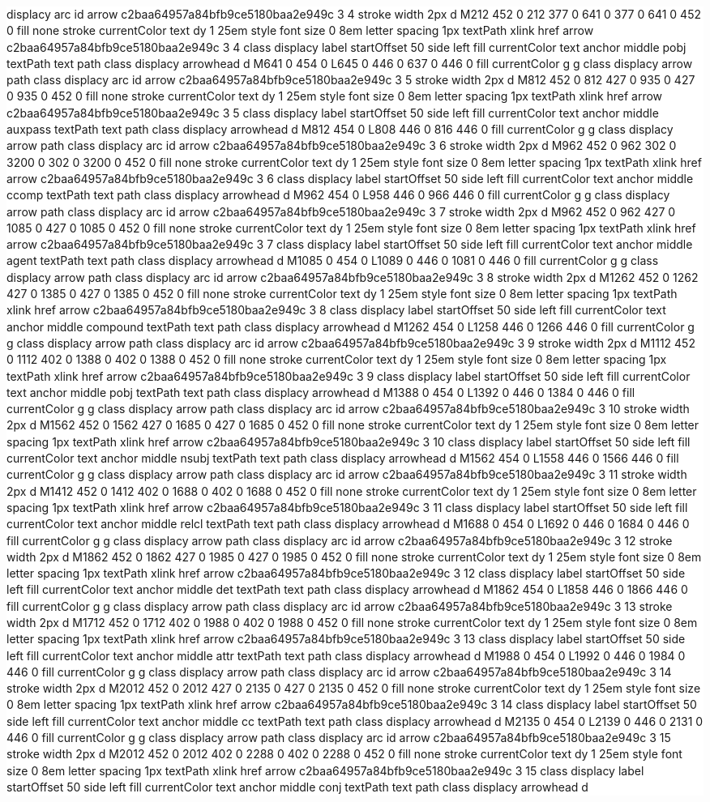 displacy arc id arrow c2baa64957a84bfb9ce5180baa2e949c 3 4 stroke width 2px d M212 452 0 212 377 0 641 0 377 0 641 0 452 0 fill none stroke currentColor text dy 1 25em style font size 0 8em letter spacing 1px textPath xlink href arrow c2baa64957a84bfb9ce5180baa2e949c 3 4 class displacy label startOffset 50 side left fill currentColor text anchor middle pobj textPath text path class displacy arrowhead d M641 0 454 0 L645 0 446 0 637 0 446 0 fill currentColor g g class displacy arrow path class displacy arc id arrow c2baa64957a84bfb9ce5180baa2e949c 3 5 stroke width 2px d M812 452 0 812 427 0 935 0 427 0 935 0 452 0 fill none stroke currentColor text dy 1 25em style font size 0 8em letter spacing 1px textPath xlink href arrow c2baa64957a84bfb9ce5180baa2e949c 3 5 class displacy label startOffset 50 side left fill currentColor text anchor middle auxpass textPath text path class displacy arrowhead d M812 454 0 L808 446 0 816 446 0 fill currentColor g g class displacy arrow path class displacy arc id arrow c2baa64957a84bfb9ce5180baa2e949c 3 6 stroke width 2px d M962 452 0 962 302 0 3200 0 302 0 3200 0 452 0 fill none stroke currentColor text dy 1 25em style font size 0 8em letter spacing 1px textPath xlink href arrow c2baa64957a84bfb9ce5180baa2e949c 3 6 class displacy label startOffset 50 side left fill currentColor text anchor middle ccomp textPath text path class displacy arrowhead d M962 454 0 L958 446 0 966 446 0 fill currentColor g g class displacy arrow path class displacy arc id arrow c2baa64957a84bfb9ce5180baa2e949c 3 7 stroke width 2px d M962 452 0 962 427 0 1085 0 427 0 1085 0 452 0 fill none stroke currentColor text dy 1 25em style font size 0 8em letter spacing 1px textPath xlink href arrow c2baa64957a84bfb9ce5180baa2e949c 3 7 class displacy label startOffset 50 side left fill currentColor text anchor middle agent textPath text path class displacy arrowhead d M1085 0 454 0 L1089 0 446 0 1081 0 446 0 fill currentColor g g class displacy arrow path class displacy arc id arrow c2baa64957a84bfb9ce5180baa2e949c 3 8 stroke width 2px d M1262 452 0 1262 427 0 1385 0 427 0 1385 0 452 0 fill none stroke currentColor text dy 1 25em style font size 0 8em letter spacing 1px textPath xlink href arrow c2baa64957a84bfb9ce5180baa2e949c 3 8 class displacy label startOffset 50 side left fill currentColor text anchor middle compound textPath text path class displacy arrowhead d M1262 454 0 L1258 446 0 1266 446 0 fill currentColor g g class displacy arrow path class displacy arc id arrow c2baa64957a84bfb9ce5180baa2e949c 3 9 stroke width 2px d M1112 452 0 1112 402 0 1388 0 402 0 1388 0 452 0 fill none stroke currentColor text dy 1 25em style font size 0 8em letter spacing 1px textPath xlink href arrow c2baa64957a84bfb9ce5180baa2e949c 3 9 class displacy label startOffset 50 side left fill currentColor text anchor middle pobj textPath text path class displacy arrowhead d M1388 0 454 0 L1392 0 446 0 1384 0 446 0 fill currentColor g g class displacy arrow path class displacy arc id arrow c2baa64957a84bfb9ce5180baa2e949c 3 10 stroke width 2px d M1562 452 0 1562 427 0 1685 0 427 0 1685 0 452 0 fill none stroke currentColor text dy 1 25em style font size 0 8em letter spacing 1px textPath xlink href arrow c2baa64957a84bfb9ce5180baa2e949c 3 10 class displacy label startOffset 50 side left fill currentColor text anchor middle nsubj textPath text path class displacy arrowhead d M1562 454 0 L1558 446 0 1566 446 0 fill currentColor g g class displacy arrow path class displacy arc id arrow c2baa64957a84bfb9ce5180baa2e949c 3 11 stroke width 2px d M1412 452 0 1412 402 0 1688 0 402 0 1688 0 452 0 fill none stroke currentColor text dy 1 25em style font size 0 8em letter spacing 1px textPath xlink href arrow c2baa64957a84bfb9ce5180baa2e949c 3 11 class displacy label startOffset 50 side left fill currentColor text anchor middle relcl textPath text path class displacy arrowhead d M1688 0 454 0 L1692 0 446 0 1684 0 446 0 fill currentColor g g class displacy arrow path class displacy arc id arrow c2baa64957a84bfb9ce5180baa2e949c 3 12 stroke width 2px d M1862 452 0 1862 427 0 1985 0 427 0 1985 0 452 0 fill none stroke currentColor text dy 1 25em style font size 0 8em letter spacing 1px textPath xlink href arrow c2baa64957a84bfb9ce5180baa2e949c 3 12 class displacy label startOffset 50 side left fill currentColor text anchor middle det textPath text path class displacy arrowhead d M1862 454 0 L1858 446 0 1866 446 0 fill currentColor g g class displacy arrow path class displacy arc id arrow c2baa64957a84bfb9ce5180baa2e949c 3 13 stroke width 2px d M1712 452 0 1712 402 0 1988 0 402 0 1988 0 452 0 fill none stroke currentColor text dy 1 25em style font size 0 8em letter spacing 1px textPath xlink href arrow c2baa64957a84bfb9ce5180baa2e949c 3 13 class displacy label startOffset 50 side left fill currentColor text anchor middle attr textPath text path class displacy arrowhead d M1988 0 454 0 L1992 0 446 0 1984 0 446 0 fill currentColor g g class displacy arrow path class displacy arc id arrow c2baa64957a84bfb9ce5180baa2e949c 3 14 stroke width 2px d M2012 452 0 2012 427 0 2135 0 427 0 2135 0 452 0 fill none stroke currentColor text dy 1 25em style font size 0 8em letter spacing 1px textPath xlink href arrow c2baa64957a84bfb9ce5180baa2e949c 3 14 class displacy label startOffset 50 side left fill currentColor text anchor middle cc textPath text path class displacy arrowhead d M2135 0 454 0 L2139 0 446 0 2131 0 446 0 fill currentColor g g class displacy arrow path class displacy arc id arrow c2baa64957a84bfb9ce5180baa2e949c 3 15 stroke width 2px d M2012 452 0 2012 402 0 2288 0 402 0 2288 0 452 0 fill none stroke currentColor text dy 1 25em style font size 0 8em letter spacing 1px textPath xlink href arrow c2baa64957a84bfb9ce5180baa2e949c 3 15 class displacy label startOffset 50 side left fill currentColor text anchor middle conj textPath text path class displacy arrowhead d